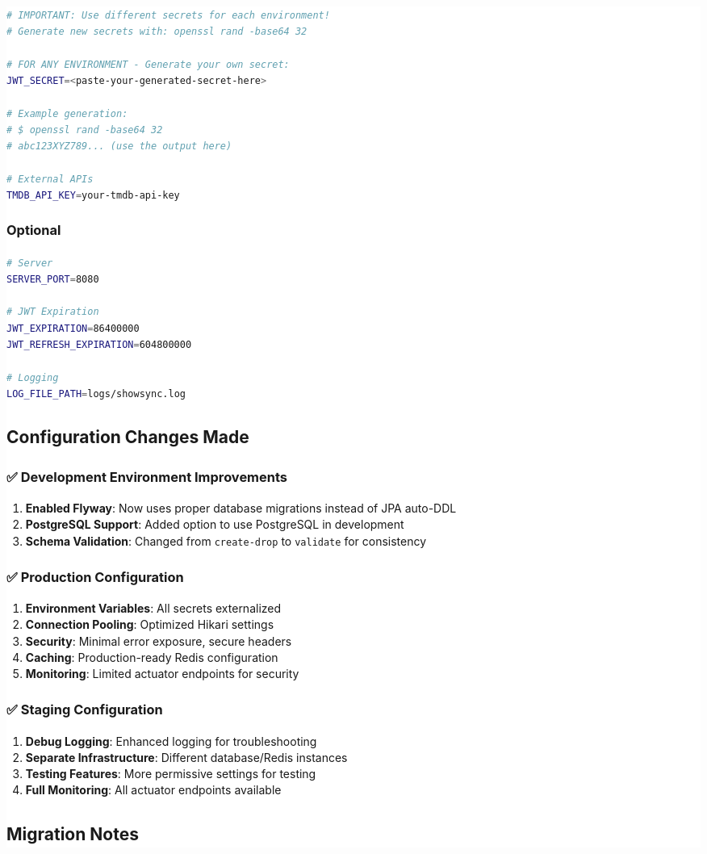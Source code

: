 ```bash
# IMPORTANT: Use different secrets for each environment!
# Generate new secrets with: openssl rand -base64 32

# FOR ANY ENVIRONMENT - Generate your own secret:
JWT_SECRET=<paste-your-generated-secret-here>

# Example generation:
# $ openssl rand -base64 32
# abc123XYZ789... (use the output here)

# External APIs
TMDB_API_KEY=your-tmdb-api-key
```

### Optional
```bash
# Server
SERVER_PORT=8080

# JWT Expiration
JWT_EXPIRATION=86400000
JWT_REFRESH_EXPIRATION=604800000

# Logging
LOG_FILE_PATH=logs/showsync.log
```

## Configuration Changes Made

### ✅ Development Environment Improvements
1. **Enabled Flyway**: Now uses proper database migrations instead of JPA auto-DDL
2. **PostgreSQL Support**: Added option to use PostgreSQL in development
3. **Schema Validation**: Changed from `create-drop` to `validate` for consistency

### ✅ Production Configuration
1. **Environment Variables**: All secrets externalized
2. **Connection Pooling**: Optimized Hikari settings
3. **Security**: Minimal error exposure, secure headers
4. **Caching**: Production-ready Redis configuration
5. **Monitoring**: Limited actuator endpoints for security

### ✅ Staging Configuration
1. **Debug Logging**: Enhanced logging for troubleshooting
2. **Separate Infrastructure**: Different database/Redis instances
3. **Testing Features**: More permissive settings for testing
4. **Full Monitoring**: All actuator endpoints available

## Migration Notes
